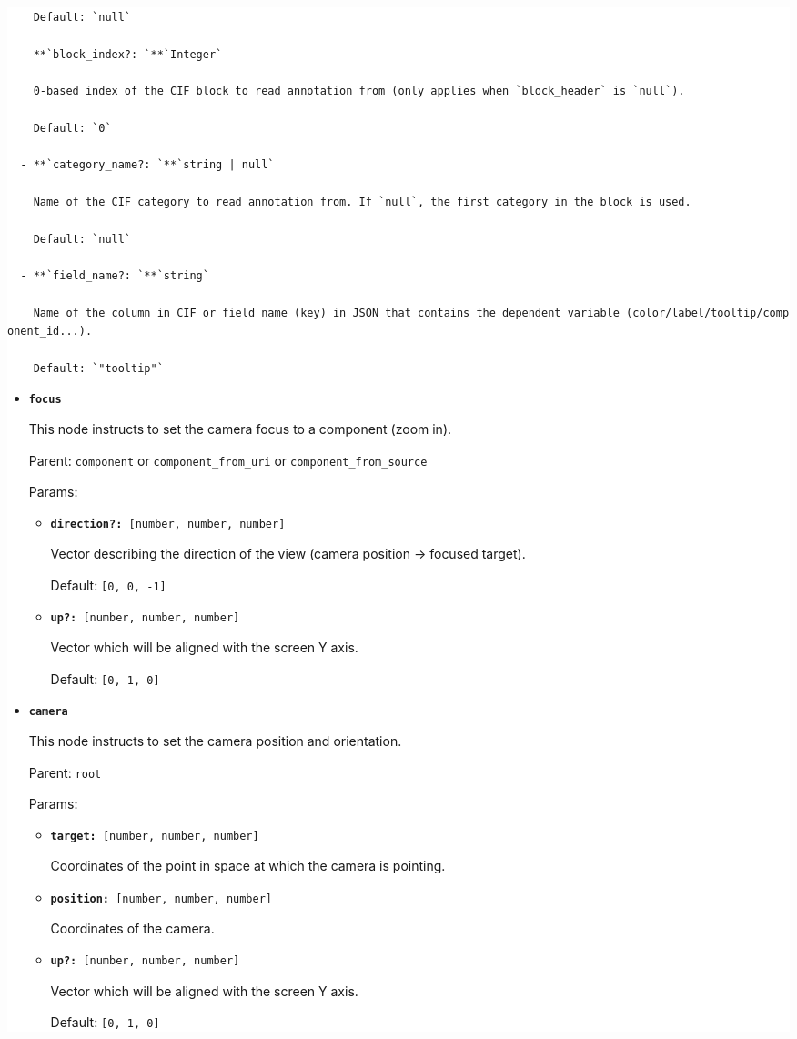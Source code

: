         Default: `null`

      - **`block_index?: `**`Integer`

        0-based index of the CIF block to read annotation from (only applies when `block_header` is `null`).

        Default: `0`

      - **`category_name?: `**`string | null`

        Name of the CIF category to read annotation from. If `null`, the first category in the block is used.

        Default: `null`

      - **`field_name?: `**`string`

        Name of the column in CIF or field name (key) in JSON that contains the dependent variable (color/label/tooltip/component_id...).

        Default: `"tooltip"`

  - **`focus`**

    This node instructs to set the camera focus to a component (zoom in).

    Parent: `component` or `component_from_uri` or `component_from_source`

    Params:

      - **`direction?: `**`[number, number, number]`

        Vector describing the direction of the view (camera position -> focused target).

        Default: `[0, 0, -1]`

      - **`up?: `**`[number, number, number]`

        Vector which will be aligned with the screen Y axis.

        Default: `[0, 1, 0]`

  - **`camera`**

    This node instructs to set the camera position and orientation.

    Parent: `root`

    Params:

      - **`target: `**`[number, number, number]`

        Coordinates of the point in space at which the camera is pointing.

      - **`position: `**`[number, number, number]`

        Coordinates of the camera.

      - **`up?: `**`[number, number, number]`

        Vector which will be aligned with the screen Y axis.

        Default: `[0, 1, 0]`
